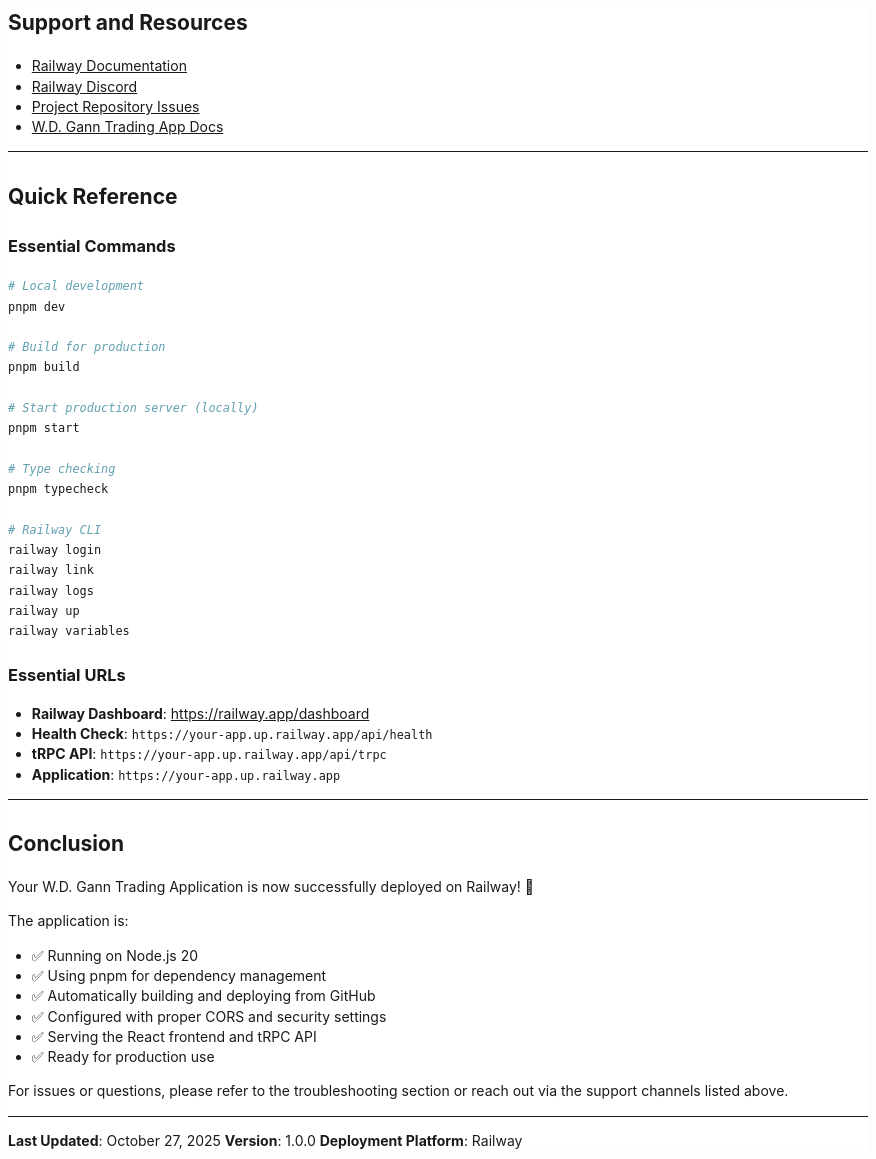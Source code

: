 
## Support and Resources

- [Railway Documentation](https://docs.railway.app/)
- [Railway Discord](https://discord.gg/railway)
- [Project Repository Issues](https://github.com/YOUR_USERNAME/YOUR_REPO_NAME/issues)
- [W.D. Gann Trading App Docs](./README.md)

---

## Quick Reference

### Essential Commands

```bash
# Local development
pnpm dev

# Build for production
pnpm build

# Start production server (locally)
pnpm start

# Type checking
pnpm typecheck

# Railway CLI
railway login
railway link
railway logs
railway up
railway variables
```

### Essential URLs

- **Railway Dashboard**: https://railway.app/dashboard
- **Health Check**: `https://your-app.up.railway.app/api/health`
- **tRPC API**: `https://your-app.up.railway.app/api/trpc`
- **Application**: `https://your-app.up.railway.app`

---

## Conclusion

Your W.D. Gann Trading Application is now successfully deployed on Railway! 🎉

The application is:
- ✅ Running on Node.js 20
- ✅ Using pnpm for dependency management
- ✅ Automatically building and deploying from GitHub
- ✅ Configured with proper CORS and security settings
- ✅ Serving the React frontend and tRPC API
- ✅ Ready for production use

For issues or questions, please refer to the troubleshooting section or reach out via the support channels listed above.

---

**Last Updated**: October 27, 2025
**Version**: 1.0.0
**Deployment Platform**: Railway
